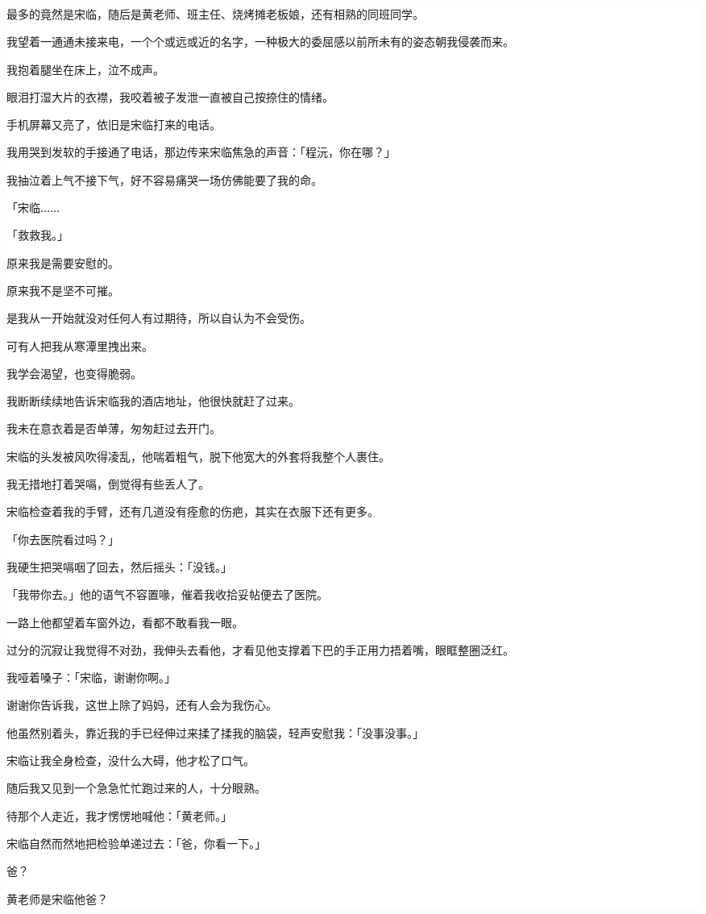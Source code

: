 最多的竟然是宋临，随后是黄老师、班主任、烧烤摊老板娘，还有相熟的同班同学。

我望着一通通未接来电，一个个或远或近的名字，一种极大的委屈感以前所未有的姿态朝我侵袭而来。

我抱着腿坐在床上，泣不成声。

眼泪打湿大片的衣襟，我咬着被子发泄一直被自己按捺住的情绪。

手机屏幕又亮了，依旧是宋临打来的电话。

我用哭到发软的手接通了电话，那边传来宋临焦急的声音：「程沅，你在哪？」

我抽泣着上气不接下气，好不容易痛哭一场仿佛能要了我的命。

「宋临……

「救救我。」

原来我是需要安慰的。

原来我不是坚不可摧。

是我从一开始就没对任何人有过期待，所以自认为不会受伤。

可有人把我从寒潭里拽出来。

我学会渴望，也变得脆弱。

我断断续续地告诉宋临我的酒店地址，他很快就赶了过来。

我未在意衣着是否单薄，匆匆赶过去开门。

宋临的头发被风吹得凌乱，他喘着粗气，脱下他宽大的外套将我整个人裹住。

我无措地打着哭嗝，倒觉得有些丢人了。

宋临检查着我的手臂，还有几道没有痊愈的伤疤，其实在衣服下还有更多。

「你去医院看过吗？」

我硬生把哭嗝咽了回去，然后摇头：「没钱。」

「我带你去。」他的语气不容置喙，催着我收拾妥帖便去了医院。

一路上他都望着车窗外边，看都不敢看我一眼。

过分的沉寂让我觉得不对劲，我伸头去看他，才看见他支撑着下巴的手正用力捂着嘴，眼眶整圈泛红。

我哑着嗓子：「宋临，谢谢你啊。」

谢谢你告诉我，这世上除了妈妈，还有人会为我伤心。

他虽然别着头，靠近我的手已经伸过来揉了揉我的脑袋，轻声安慰我：「没事没事。」

宋临让我全身检查，没什么大碍，他才松了口气。

随后我又见到一个急急忙忙跑过来的人，十分眼熟。

待那个人走近，我才愣愣地喊他：「黄老师。」

宋临自然而然地把检验单递过去：「爸，你看一下。」

爸？

黄老师是宋临他爸？
